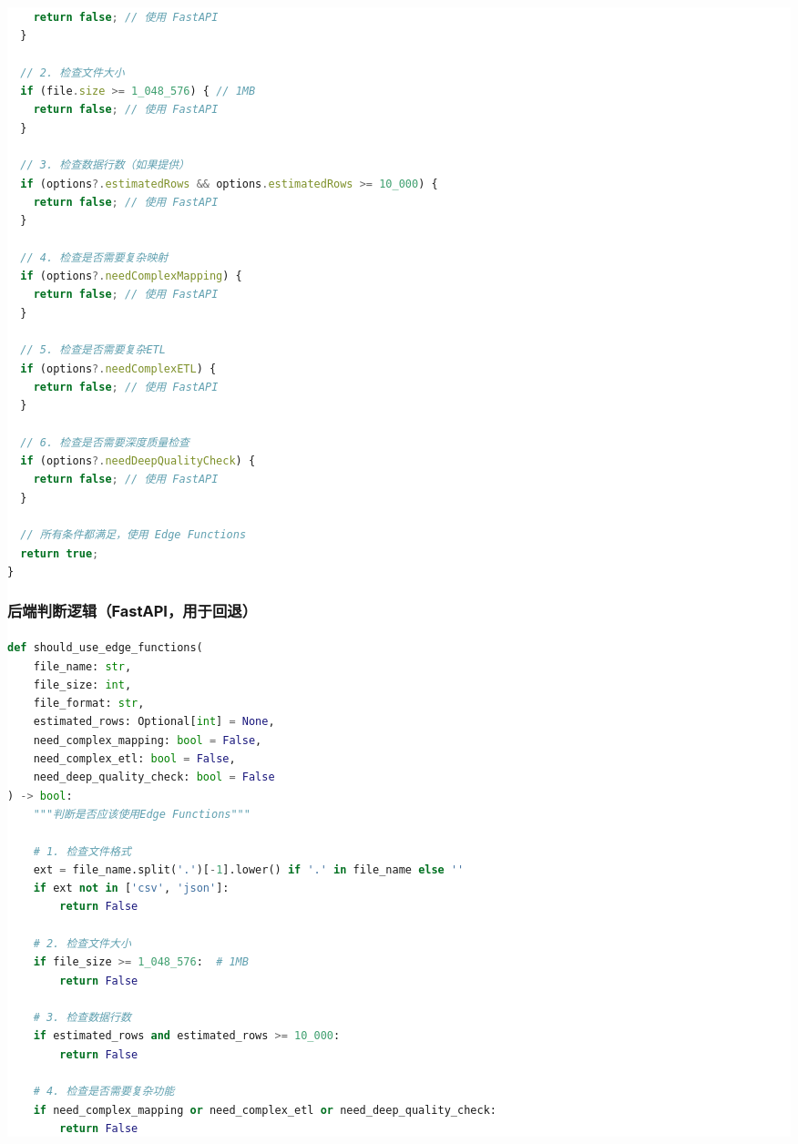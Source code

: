 ```typescript
    return false; // 使用 FastAPI
  }
  
  // 2. 检查文件大小
  if (file.size >= 1_048_576) { // 1MB
    return false; // 使用 FastAPI
  }
  
  // 3. 检查数据行数（如果提供）
  if (options?.estimatedRows && options.estimatedRows >= 10_000) {
    return false; // 使用 FastAPI
  }
  
  // 4. 检查是否需要复杂映射
  if (options?.needComplexMapping) {
    return false; // 使用 FastAPI
  }
  
  // 5. 检查是否需要复杂ETL
  if (options?.needComplexETL) {
    return false; // 使用 FastAPI
  }
  
  // 6. 检查是否需要深度质量检查
  if (options?.needDeepQualityCheck) {
    return false; // 使用 FastAPI
  }
  
  // 所有条件都满足，使用 Edge Functions
  return true;
}
```

### 后端判断逻辑（FastAPI，用于回退）

```python
def should_use_edge_functions(
    file_name: str,
    file_size: int,
    file_format: str,
    estimated_rows: Optional[int] = None,
    need_complex_mapping: bool = False,
    need_complex_etl: bool = False,
    need_deep_quality_check: bool = False
) -> bool:
    """判断是否应该使用Edge Functions"""
    
    # 1. 检查文件格式
    ext = file_name.split('.')[-1].lower() if '.' in file_name else ''
    if ext not in ['csv', 'json']:
        return False
    
    # 2. 检查文件大小
    if file_size >= 1_048_576:  # 1MB
        return False
    
    # 3. 检查数据行数
    if estimated_rows and estimated_rows >= 10_000:
        return False
    
    # 4. 检查是否需要复杂功能
    if need_complex_mapping or need_complex_etl or need_deep_quality_check:
        return False
```